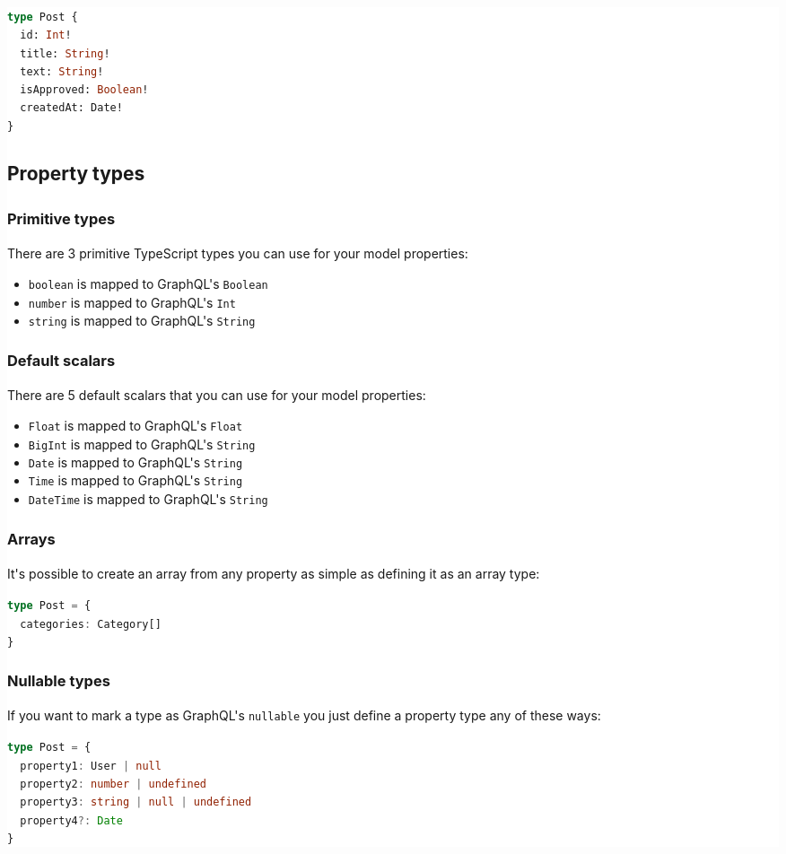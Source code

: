 ```graphql
type Post {
  id: Int!
  title: String!
  text: String!
  isApproved: Boolean!
  createdAt: Date!
}
```

## Property types

### Primitive types

There are 3 primitive TypeScript types you can use
for your model properties:

* `boolean` is mapped to GraphQL's `Boolean`
* `number` is mapped to GraphQL's `Int`
* `string` is mapped to GraphQL's `String`

### Default scalars

There are 5 default scalars that you can use for your model properties:

* `Float` is mapped to GraphQL's `Float`
* `BigInt` is mapped to GraphQL's `String`
* `Date` is mapped to GraphQL's `String`
* `Time` is mapped to GraphQL's `String`
* `DateTime` is mapped to GraphQL's `String`

### Arrays

It's possible to create an array from any property as simple as defining it as an array type:

```typescript
type Post = {
  categories: Category[]
}
```


### Nullable types

If you want to mark a type as GraphQL's `nullable` you just define 
a property type any of these ways:

```typescript
type Post = {
  property1: User | null
  property2: number | undefined
  property3: string | null | undefined
  property4?: Date
}
```

